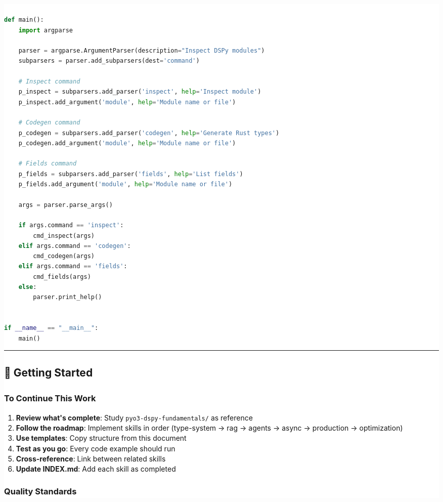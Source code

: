 ```python

def main():
    import argparse

    parser = argparse.ArgumentParser(description="Inspect DSPy modules")
    subparsers = parser.add_subparsers(dest='command')

    # Inspect command
    p_inspect = subparsers.add_parser('inspect', help='Inspect module')
    p_inspect.add_argument('module', help='Module name or file')

    # Codegen command
    p_codegen = subparsers.add_parser('codegen', help='Generate Rust types')
    p_codegen.add_argument('module', help='Module name or file')

    # Fields command
    p_fields = subparsers.add_parser('fields', help='List fields')
    p_fields.add_argument('module', help='Module name or file')

    args = parser.parse_args()

    if args.command == 'inspect':
        cmd_inspect(args)
    elif args.command == 'codegen':
        cmd_codegen(args)
    elif args.command == 'fields':
        cmd_fields(args)
    else:
        parser.print_help()


if __name__ == "__main__":
    main()
```

---

## 🚀 Getting Started

### To Continue This Work

1. **Review what's complete**: Study `pyo3-dspy-fundamentals/` as reference
2. **Follow the roadmap**: Implement skills in order (type-system → rag → agents → async → production → optimization)
3. **Use templates**: Copy structure from this document
4. **Test as you go**: Every code example should run
5. **Cross-reference**: Link between related skills
6. **Update INDEX.md**: Add each skill as completed

### Quality Standards
